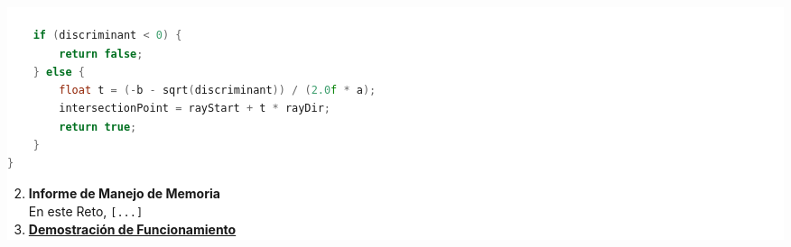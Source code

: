 ```c++

	if (discriminant < 0) {
		return false;
	} else {
		float t = (-b - sqrt(discriminant)) / (2.0f * a);
		intersectionPoint = rayStart + t * rayDir;
		return true;
	}
}
```
2. **Informe de Manejo de Memoria**  
En este Reto, `[...]`
3. [**Demostración de Funcionamiento**](https://youtu.be/f18vqIR5IXs)
